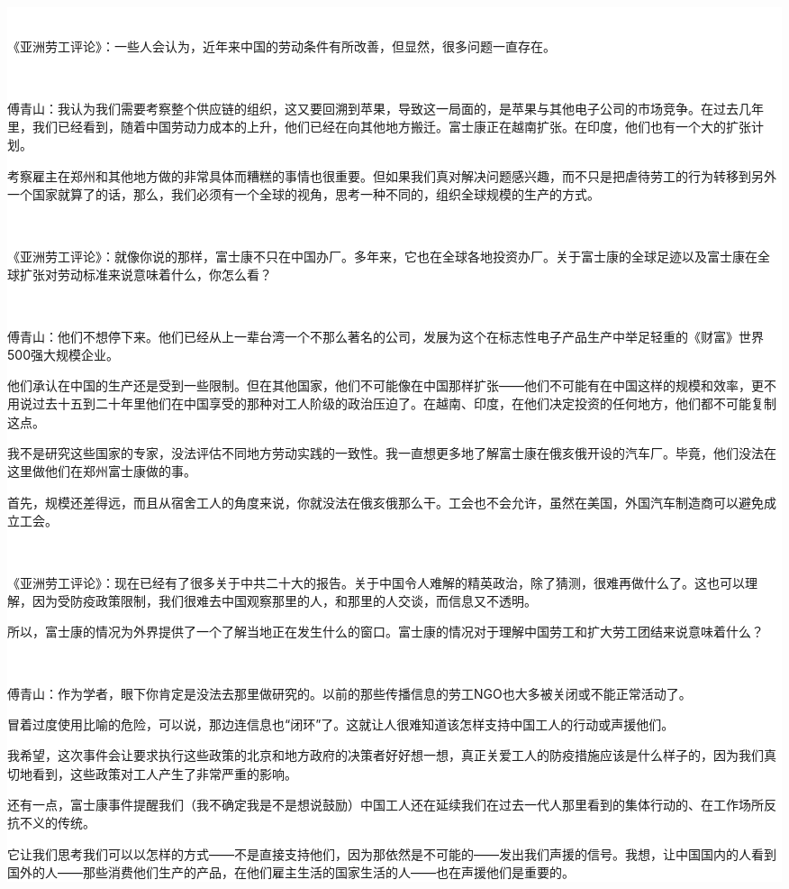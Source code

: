 <p><br></p><p>《亚洲劳工评论》：一些人会认为，近年来中国的劳动条件有所改善，但显然，很多问题一直存在。</p><p><br></p><p>傅青山：我认为我们需要考察整个供应链的组织，这又要回溯到苹果，导致这一局面的，是苹果与其他电子公司的市场竞争。在过去几年里，我们已经看到，随着中国劳动力成本的上升，他们已经在向其他地方搬迁。富士康正在越南扩张。在印度，他们也有一个大的扩张计划。</p><p>考察雇主在郑州和其他地方做的非常具体而糟糕的事情也很重要。但如果我们真对解决问题感兴趣，而不只是把虐待劳工的行为转移到另外一个国家就算了的话，那么，我们必须有一个全球的视角，思考一种不同的，组织全球规模的生产的方式。</p><p><br></p><p>《亚洲劳工评论》：就像你说的那样，富士康不只在中国办厂。多年来，它也在全球各地投资办厂。关于富士康的全球足迹以及富士康在全球扩张对劳动标准来说意味着什么，你怎么看？</p><p><br></p><p>傅青山：他们不想停下来。他们已经从上一辈台湾一个不那么著名的公司，发展为这个在标志性电子产品生产中举足轻重的《财富》世界500强大规模企业。</p><p>他们承认在中国的生产还是受到一些限制。但在其他国家，他们不可能像在中国那样扩张——他们不可能有在中国这样的规模和效率，更不用说过去十五到二十年里他们在中国享受的那种对工人阶级的政治压迫了。在越南、印度，在他们决定投资的任何地方，他们都不可能复制这点。</p><p>我不是研究这些国家的专家，没法评估不同地方劳动实践的一致性。我一直想更多地了解富士康在俄亥俄开设的汽车厂。毕竟，他们没法在这里做他们在郑州富士康做的事。</p><p>首先，规模还差得远，而且从宿舍工人的角度来说，你就没法在俄亥俄那么干。工会也不会允许，虽然在美国，外国汽车制造商可以避免成立工会。</p><p><br></p><p>《亚洲劳工评论》：现在已经有了很多关于中共二十大的报告。关于中国令人难解的精英政治，除了猜测，很难再做什么了。这也可以理解，因为受防疫政策限制，我们很难去中国观察那里的人，和那里的人交谈，而信息又不透明。</p><p>所以，富士康的情况为外界提供了一个了解当地正在发生什么的窗口。富士康的情况对于理解中国劳工和扩大劳工团结来说意味着什么？</p><p><br></p><p>傅青山：作为学者，眼下你肯定是没法去那里做研究的。以前的那些传播信息的劳工NGO也大多被关闭或不能正常活动了。</p><p>冒着过度使用比喻的危险，可以说，那边连信息也“闭环”了。这就让人很难知道该怎样支持中国工人的行动或声援他们。</p><p>我希望，这次事件会让要求执行这些政策的北京和地方政府的决策者好好想一想，真正关爱工人的防疫措施应该是什么样子的，因为我们真切地看到，这些政策对工人产生了非常严重的影响。</p><p>还有一点，富士康事件提醒我们（我不确定我是不是想说鼓励）中国工人还在延续我们在过去一代人那里看到的集体行动的、在工作场所反抗不义的传统。</p><p>它让我们思考我们可以以怎样的方式——不是直接支持他们，因为那依然是不可能的——发出我们声援的信号。我想，让中国国内的人看到国外的人——那些消费他们生产的产品，在他们雇主生活的国家生活的人——也在声援他们是重要的。</p>
</div>
